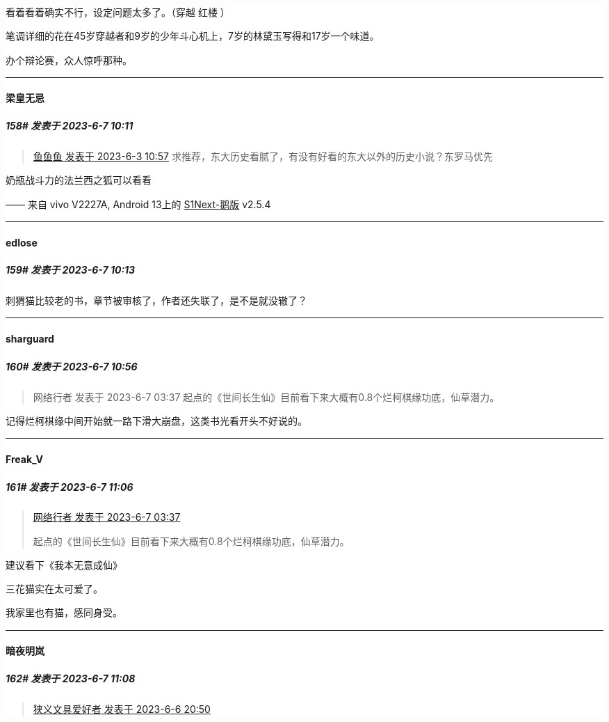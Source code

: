 看着看着确实不行，设定问题太多了。（穿越 红楼 ）

笔调详细的花在45岁穿越者和9岁的少年斗心机上，7岁的林黛玉写得和17岁一个味道。 

办个辩论赛，众人惊呼那种。

*****

####  梁皇无忌  
##### 158#       发表于 2023-6-7 10:11

<blockquote><a href="httphttps://bbs.saraba1st.com/2b/forum.php?mod=redirect&amp;goto=findpost&amp;pid=61099512&amp;ptid=2137796" target="_blank">鱼鱼鱼 发表于 2023-6-3 10:57</a>
求推荐，东大历史看腻了，有没有好看的东大以外的历史小说？东罗马优先</blockquote>
奶瓶战斗力的法兰西之狐可以看看

—— 来自 vivo V2227A, Android 13上的 [S1Next-鹅版](https://github.com/ykrank/S1-Next/releases) v2.5.4

*****

####  edlose  
##### 159#       发表于 2023-6-7 10:13

刺猬猫比较老的书，章节被审核了，作者还失联了，是不是就没辙了？

*****

####  sharguard  
##### 160#       发表于 2023-6-7 10:56

<blockquote>网络行者 发表于 2023-6-7 03:37
起点的《世间长生仙》目前看下来大概有0.8个烂柯棋缘功底，仙草潜力。</blockquote>
记得烂柯棋缘中间开始就一路下滑大崩盘，这类书光看开头不好说的。


*****

####  Freak_V  
##### 161#       发表于 2023-6-7 11:06

<blockquote><a href="httphttps://bbs.saraba1st.com/2b/forum.php?mod=redirect&amp;goto=findpost&amp;pid=61163398&amp;ptid=2137796" target="_blank">网络行者 发表于 2023-6-7 03:37</a>

起点的《世间长生仙》目前看下来大概有0.8个烂柯棋缘功底，仙草潜力。</blockquote>
建议看下《我本无意成仙》

三花猫实在太可爱了。

我家里也有猫，感同身受。

*****

####  暗夜明岚  
##### 162#       发表于 2023-6-7 11:08

<blockquote><a href="httphttps://bbs.saraba1st.com/2b/forum.php?mod=redirect&amp;goto=findpost&amp;pid=61159173&amp;ptid=2137796" target="_blank">狭义文具爱好者 发表于 2023-6-6 20:50</a>
